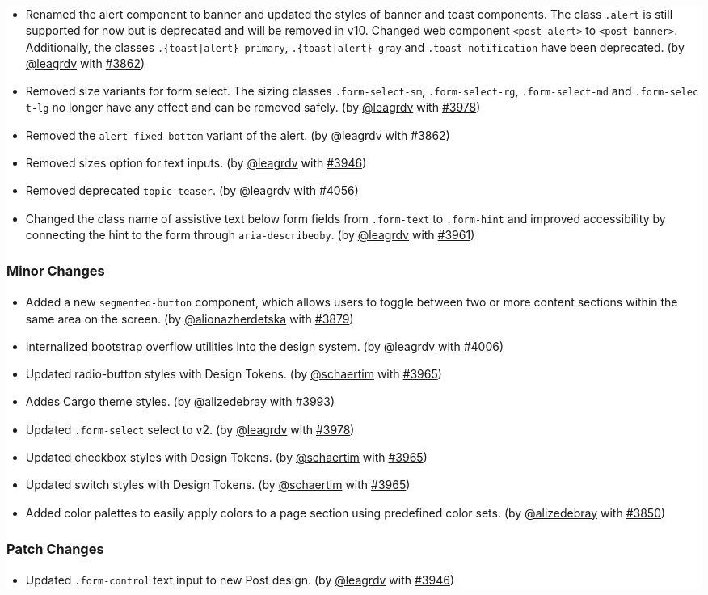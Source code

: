- Renamed the alert component to banner and updated the styles of banner and toast components. The class `.alert` is still supported for now but is deprecated and will be removed in v10. Changed web component `<post-alert>` to `<post-banner>`. Additionally, the classes `.{toast|alert}-primary`, `.{toast|alert}-gray` and `.toast-notification` have been deprecated. (by [@leagrdv](https://github.com/leagrdv) with [#3862](https://github.com/swisspost/design-system/pull/3862))

- Removed size variants for form select. The sizing classes `.form-select-sm`, `.form-select-rg`, `.form-select-md` and `.form-select-lg` no longer have any effect and can be removed safely. (by [@leagrdv](https://github.com/leagrdv) with [#3978](https://github.com/swisspost/design-system/pull/3978))

- Removed the `alert-fixed-bottom` variant of the alert. (by [@leagrdv](https://github.com/leagrdv) with [#3862](https://github.com/swisspost/design-system/pull/3862))

- Removed sizes option for text inputs. (by [@leagrdv](https://github.com/leagrdv) with [#3946](https://github.com/swisspost/design-system/pull/3946))

- Removed deprecated `topic-teaser`. (by [@leagrdv](https://github.com/leagrdv) with [#4056](https://github.com/swisspost/design-system/pull/4056))

- Changed the class name of assistive text below form fields from `.form-text` to `.form-hint` and improved accessibility by connecting the hint to the form through `aria-describedby`. (by [@leagrdv](https://github.com/leagrdv) with [#3961](https://github.com/swisspost/design-system/pull/3961))

### Minor Changes

- Added a new `segmented-button` component, which allows users to toggle between two or more content sections within the same area on the screen. (by [@alionazherdetska](https://github.com/alionazherdetska) with [#3879](https://github.com/swisspost/design-system/pull/3879))

- Internalized bootstrap overflow utilities into the design system. (by [@leagrdv](https://github.com/leagrdv) with [#4006](https://github.com/swisspost/design-system/pull/4006))

- Updated radio-button styles with Design Tokens. (by [@schaertim](https://github.com/schaertim) with [#3965](https://github.com/swisspost/design-system/pull/3965))

- Addes Cargo theme styles. (by [@alizedebray](https://github.com/alizedebray) with [#3993](https://github.com/swisspost/design-system/pull/3993))

- Updated `.form-select` select to v2. (by [@leagrdv](https://github.com/leagrdv) with [#3978](https://github.com/swisspost/design-system/pull/3978))

- Updated checkbox styles with Design Tokens. (by [@schaertim](https://github.com/schaertim) with [#3965](https://github.com/swisspost/design-system/pull/3965))

- Updated switch styles with Design Tokens. (by [@schaertim](https://github.com/schaertim) with [#3965](https://github.com/swisspost/design-system/pull/3965))

- Added color palettes to easily apply colors to a page section using predefined color sets. (by [@alizedebray](https://github.com/alizedebray) with [#3850](https://github.com/swisspost/design-system/pull/3850))

### Patch Changes

- Updated `.form-control` text input to new Post design. (by [@leagrdv](https://github.com/leagrdv) with [#3946](https://github.com/swisspost/design-system/pull/3946))
